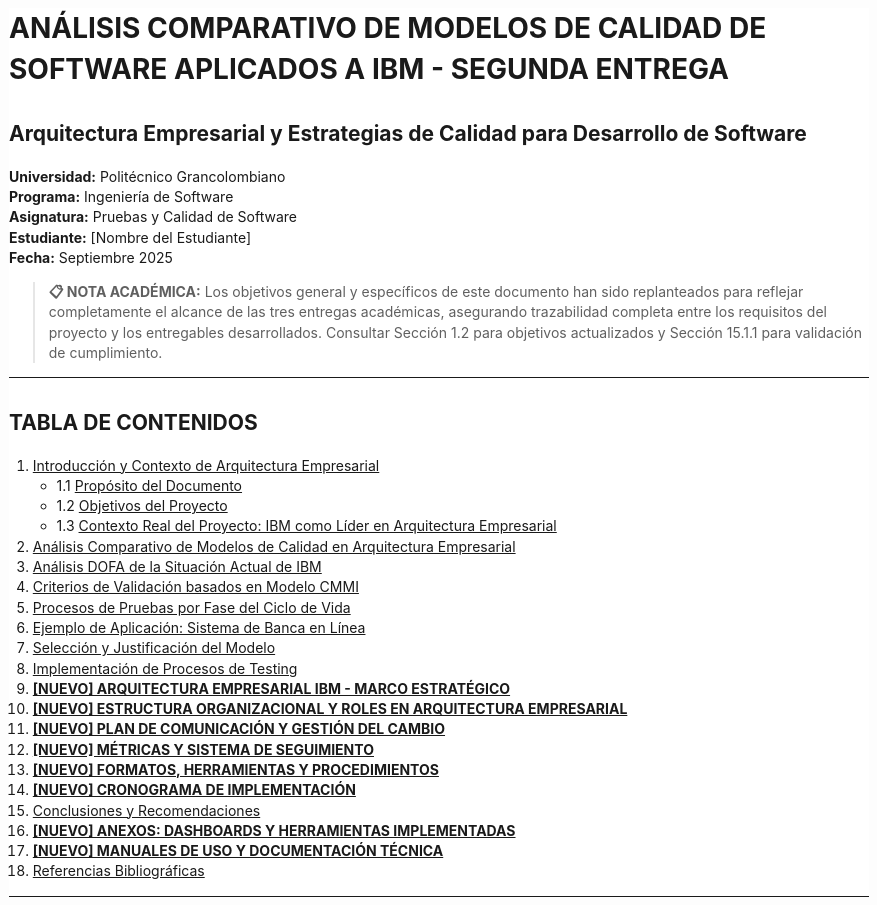 # ANÁLISIS COMPARATIVO DE MODELOS DE CALIDAD DE SOFTWARE APLICADOS A IBM - SEGUNDA ENTREGA
## Arquitectura Empresarial y Estrategias de Calidad para Desarrollo de Software

**Universidad:** Politécnico Grancolombiano  
**Programa:** Ingeniería de Software  
**Asignatura:** Pruebas y Calidad de Software  
**Estudiante:** [Nombre del Estudiante]  
**Fecha:** Septiembre 2025  

> **📋 NOTA ACADÉMICA:** Los objetivos general y específicos de este documento han sido replanteados para reflejar completamente el alcance de las tres entregas académicas, asegurando trazabilidad completa entre los requisitos del proyecto y los entregables desarrollados. Consultar Sección 1.2 para objetivos actualizados y Sección 15.1.1 para validación de cumplimiento.  

---

## TABLA DE CONTENIDOS

1. [Introducción y Contexto de Arquitectura Empresarial](#1-introducción-y-contexto-de-arquitectura-empresarial)
   - 1.1 [Propósito del Documento](#11-propósito-del-documento)
   - 1.2 [Objetivos del Proyecto](#12-objetivos-del-proyecto)
   - 1.3 [Contexto Real del Proyecto: IBM como Líder en Arquitectura Empresarial](#13-contexto-real-del-proyecto-ibm-como-líder-en-arquitectura-empresarial)
2. [Análisis Comparativo de Modelos de Calidad en Arquitectura Empresarial](#2-análisis-comparativo-de-modelos-de-calidad-en-arquitectura-empresarial)
3. [Análisis DOFA de la Situación Actual de IBM](#3-análisis-dofa-de-la-situación-actual-de-ibm)
4. [Criterios de Validación basados en Modelo CMMI](#4-criterios-de-validación-basados-en-modelo-cmmi)
5. [Procesos de Pruebas por Fase del Ciclo de Vida](#5-procesos-de-pruebas-por-fase-del-ciclo-de-vida)
6. [Ejemplo de Aplicación: Sistema de Banca en Línea](#6-ejemplo-de-aplicación-sistema-de-banca-en-línea)
7. [Selección y Justificación del Modelo](#7-selección-y-justificación-del-modelo)
8. [Implementación de Procesos de Testing](#8-implementación-de-procesos-de-testing)
9. [**[NUEVO] ARQUITECTURA EMPRESARIAL IBM - MARCO ESTRATÉGICO**](#9-arquitectura-empresarial-ibm-marco-estratégico)
10. [**[NUEVO] ESTRUCTURA ORGANIZACIONAL Y ROLES EN ARQUITECTURA EMPRESARIAL**](#10-estructura-organizacional-y-roles-en-arquitectura-empresarial)
11. [**[NUEVO] PLAN DE COMUNICACIÓN Y GESTIÓN DEL CAMBIO**](#11-plan-de-comunicación-y-gestión-del-cambio)
12. [**[NUEVO] MÉTRICAS Y SISTEMA DE SEGUIMIENTO**](#12-métricas-y-sistema-de-seguimiento)
13. [**[NUEVO] FORMATOS, HERRAMIENTAS Y PROCEDIMIENTOS**](#13-formatos-herramientas-y-procedimientos)
14. [**[NUEVO] CRONOGRAMA DE IMPLEMENTACIÓN**](#14-cronograma-de-implementación)
15. [Conclusiones y Recomendaciones](#15-conclusiones-y-recomendaciones)
16. [**[NUEVO] ANEXOS: DASHBOARDS Y HERRAMIENTAS IMPLEMENTADAS**](#16-anexos-dashboards-y-herramientas-implementadas)
17. [**[NUEVO] MANUALES DE USO Y DOCUMENTACIÓN TÉCNICA**](#17-manuales-de-uso-y-documentación-técnica)
18. [Referencias Bibliográficas](#18-referencias-bibliográficas)

---
